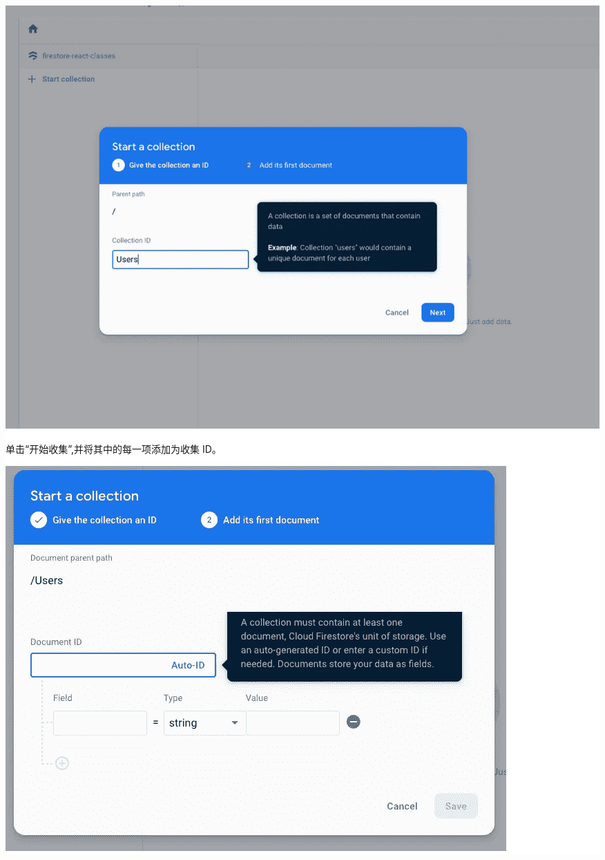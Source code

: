 ![](img/8d0aa9cdce3d6d694c3d5d53dc81a030.png)

单击“开始收集”,并将其中的每一项添加为收集 ID。

![](img/3ccc9cc7a1cc28a1e47f64a8f86cceb8.png)
